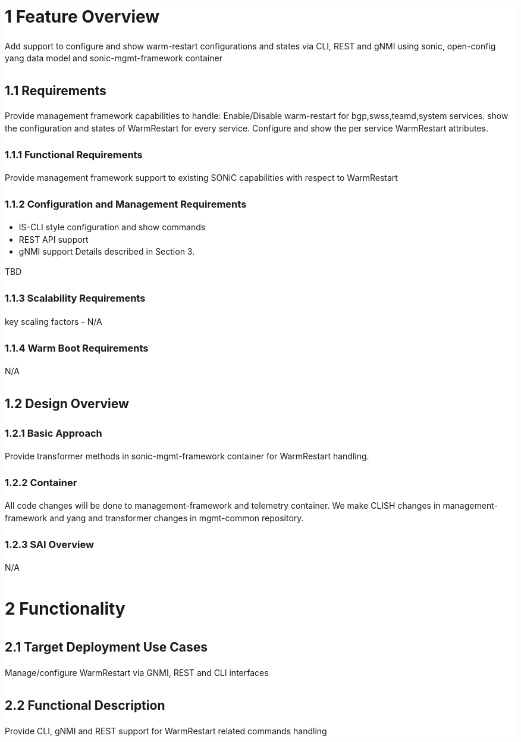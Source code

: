 # 1 Feature Overview

Add support to configure and show warm-restart configurations and states via CLI, REST and gNMI using sonic, open-config yang data model and sonic-mgmt-framework container


## 1.1 Requirements

Provide management framework capabilities to handle:
  Enable/Disable warm-restart for bgp,swss,teamd,system services.
  show the configuration and states of WarmRestart for every service.
  Configure and show the per service WarmRestart attributes.

### 1.1.1 Functional Requirements

Provide management framework support to existing SONiC capabilities with respect to WarmRestart

### 1.1.2 Configuration and Management Requirements

- IS-CLI style configuration and show commands
- REST API support
- gNMI support
Details described in Section 3.

TBD

### 1.1.3 Scalability Requirements
key scaling factors - N/A
### 1.1.4 Warm Boot Requirements
N/A
## 1.2 Design Overview
### 1.2.1 Basic Approach
Provide transformer methods in sonic-mgmt-framework container for WarmRestart handling.

### 1.2.2 Container
All code changes will be done to management-framework and telemetry container. We make CLISH changes in management-framework and yang and transformer changes in mgmt-common repository.

### 1.2.3 SAI Overview
N/A

# 2 Functionality
## 2.1 Target Deployment Use Cases
Manage/configure WarmRestart via GNMI, REST and CLI interfaces
## 2.2 Functional Description
Provide CLI, gNMI and REST support for WarmRestart related commands handling
